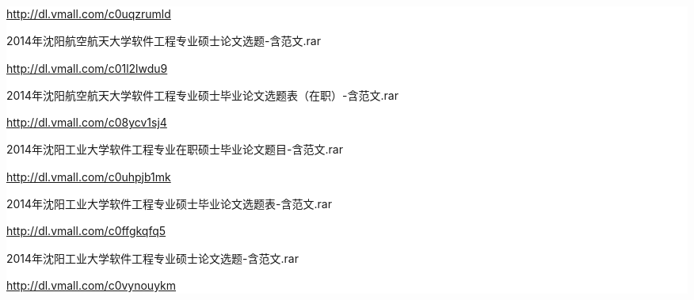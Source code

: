 <http://dl.vmall.com/c0uqzrumld>
  
2014年沈阳航空航天大学软件工程专业硕士论文选题-含范文.rar
  
<http://dl.vmall.com/c01l2lwdu9>
  
2014年沈阳航空航天大学软件工程专业硕士毕业论文选题表（在职）-含范文.rar
  
<http://dl.vmall.com/c08ycv1sj4>
  
2014年沈阳工业大学软件工程专业在职硕士毕业论文题目-含范文.rar
  
<http://dl.vmall.com/c0uhpjb1mk>
  
2014年沈阳工业大学软件工程专业硕士毕业论文选题表-含范文.rar
  
<http://dl.vmall.com/c0ffgkqfq5>
  
2014年沈阳工业大学软件工程专业硕士论文选题-含范文.rar
  
<http://dl.vmall.com/c0vynouykm>